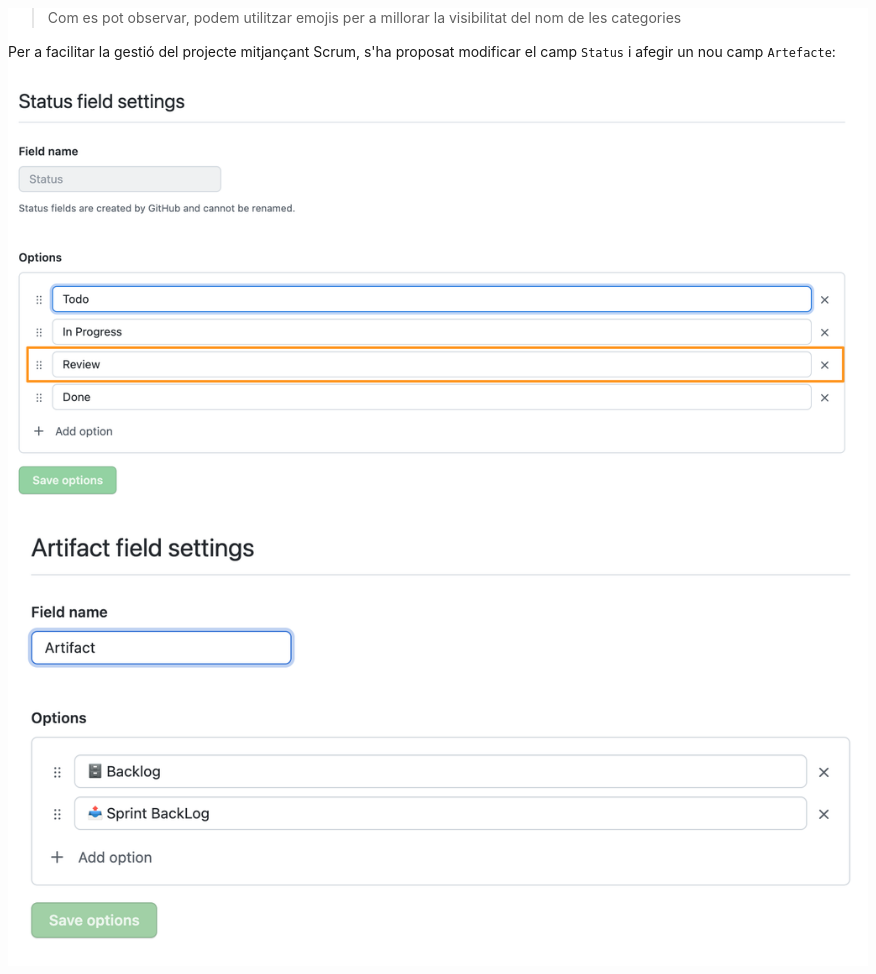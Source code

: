 > Com es pot observar, podem utilitzar emojis per a millorar la visibilitat del nom de les categories

Per a facilitar la gestió del projecte mitjançant Scrum, s'ha proposat modificar el camp `Status` i afegir un nou camp `Artefacte`:

![Status](md_media/github_project_field_status.png)
![Artefacte](md_media/github_project_field_artifact.png)
